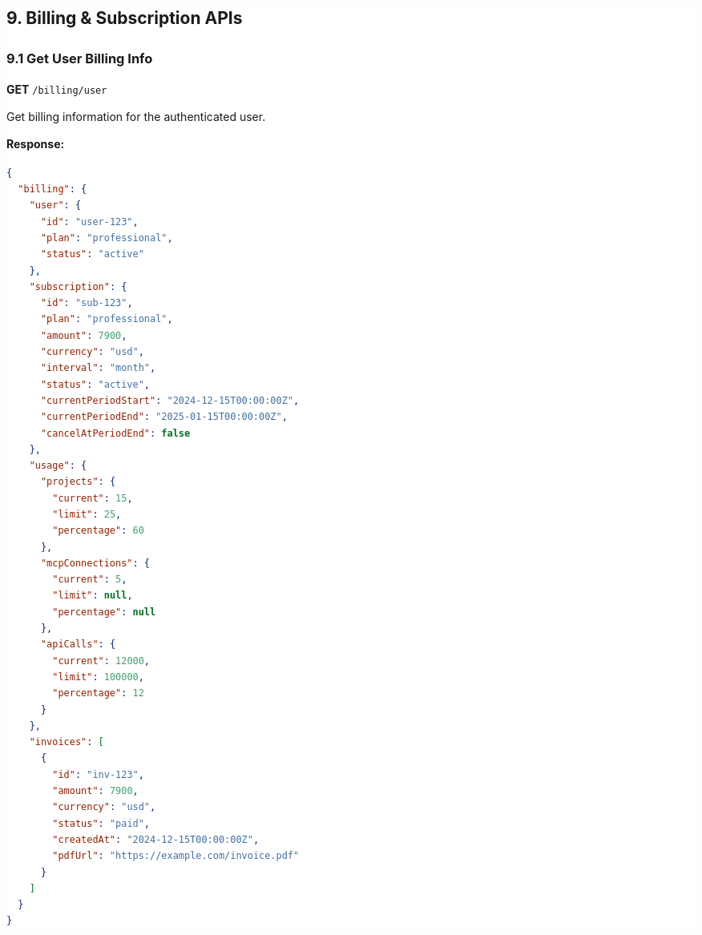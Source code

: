 
## 9. Billing & Subscription APIs

### 9.1 Get User Billing Info
**GET** `/billing/user`

Get billing information for the authenticated user.

**Response:**
```json
{
  "billing": {
    "user": {
      "id": "user-123",
      "plan": "professional",
      "status": "active"
    },
    "subscription": {
      "id": "sub-123",
      "plan": "professional",
      "amount": 7900,
      "currency": "usd",
      "interval": "month",
      "status": "active",
      "currentPeriodStart": "2024-12-15T00:00:00Z",
      "currentPeriodEnd": "2025-01-15T00:00:00Z",
      "cancelAtPeriodEnd": false
    },
    "usage": {
      "projects": {
        "current": 15,
        "limit": 25,
        "percentage": 60
      },
      "mcpConnections": {
        "current": 5,
        "limit": null,
        "percentage": null
      },
      "apiCalls": {
        "current": 12000,
        "limit": 100000,
        "percentage": 12
      }
    },
    "invoices": [
      {
        "id": "inv-123",
        "amount": 7900,
        "currency": "usd",
        "status": "paid",
        "createdAt": "2024-12-15T00:00:00Z",
        "pdfUrl": "https://example.com/invoice.pdf"
      }
    ]
  }
}
```
